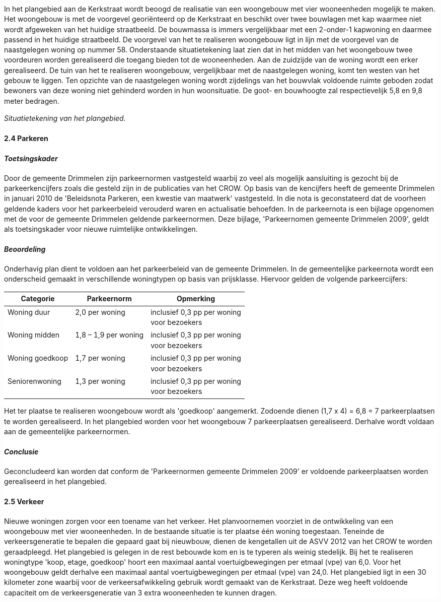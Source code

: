 In het plangebied aan de Kerkstraat wordt beoogd de realisatie van een woongebouw met vier wooneenheden mogelijk te maken. Het woongebouw is met de voorgevel georiënteerd op de Kerkstraat en beschikt over twee bouwlagen met kap waarmee niet wordt afgeweken van het huidige straatbeeld. De bouwmassa is immers vergelijkbaar met een 2-onder-1 kapwoning en daarmee passend in het huidige straatbeeld. De voorgevel van het te realiseren woongebouw ligt in lijn met de voorgevel van de naastgelegen woning op nummer 58. Onderstaande situatietekening laat zien dat in het midden van het woongebouw twee voordeuren worden gerealiseerd die toegang bieden tot de wooneenheden. Aan de zuidzijde van de woning wordt een erker gerealiseerd. De tuin van het te realiseren woongebouw, vergelijkbaar met de naastgelegen woning, komt ten westen van het gebouw te liggen. Ten opzichte van de naastgelegen woning wordt zijdelings van het bouwvlak voldoende ruimte geboden zodat bewoners van deze woning niet gehinderd worden in hun woonsituatie. De goot- en bouwhoogte zal respectievelijk 5,8 en 9,8 meter bedragen.

*Situatietekening van het plangebied.* 

#### <span id="page-13-1"></span>**2.4 Parkeren**

#### *Toetsingskader*

Door de gemeente Drimmelen zijn parkeernormen vastgesteld waarbij zo veel als mogelijk aansluiting is gezocht bij de parkeerkencijfers zoals die gesteld zijn in de publicaties van het CROW. Op basis van de kencijfers heeft de gemeente Drimmelen in januari 2010 de 'Beleidsnota Parkeren, een kwestie van maatwerk' vastgesteld. In die nota is geconstateerd dat de voorheen geldende kaders voor het parkeerbeleid verouderd waren en actualisatie behoefden. In de parkeernota is een bijlage opgenomen met de voor de gemeente Drimmelen geldende parkeernormen. Deze bijlage, 'Parkeernomen gemeente Drimmelen 2009', geldt als toetsingskader voor nieuwe ruimtelijke ontwikkelingen.

#### *Beoordeling*

Onderhavig plan dient te voldoen aan het parkeerbeleid van de gemeente Drimmelen. In de gemeentelijke parkeernota wordt een onderscheid gemaakt in verschillende woningtypen op basis van prijsklasse. Hiervoor gelden de volgende parkeercijfers:

| Categorie       | Parkeernorm          | Opmerking                                     |
|-----------------|----------------------|-----------------------------------------------|
| Woning duur     | 2,0 per woning       | inclusief 0,3 pp per woning<br>voor bezoekers |
| Woning midden   | 1,8 – 1,9 per woning | inclusief 0,3 pp per woning<br>voor bezoekers |
| Woning goedkoop | 1,7 per woning       | inclusief 0,3 pp per woning<br>voor bezoekers |
| Seniorenwoning  | 1,3 per woning       | inclusief 0,3 pp per woning<br>voor bezoekers |

Het ter plaatse te realiseren woongebouw wordt als 'goedkoop' aangemerkt. Zodoende dienen (1,7 x 4) = 6,8 = 7 parkeerplaatsen te worden gerealiseerd. In het plangebied worden voor het woongebouw 7 parkeerplaatsen gerealiseerd. Derhalve wordt voldaan aan de gemeentelijke parkeernormen.

#### *Conclusie*

Geconcludeerd kan worden dat conform de 'Parkeernormen gemeente Drimmelen 2009' er voldoende parkeerplaatsen worden gerealiseerd in het plangebied.

#### <span id="page-14-0"></span>**2.5 Verkeer**

Nieuwe woningen zorgen voor een toename van het verkeer. Het planvoornemen voorziet in de ontwikkeling van een woongebouw met vier wooneenheden. In de bestaande situatie is ter plaatse één woning toegestaan. Teneinde de verkeersgeneratie te bepalen die gepaard gaat bij nieuwbouw, dienen de kengetallen uit de ASVV 2012 van het CROW te worden geraadpleegd. Het plangebied is gelegen in de rest bebouwde kom en is te typeren als weinig stedelijk. Bij het te realiseren woningtype 'koop, etage, goedkoop' hoort een maximaal aantal voertuigbewegingen per etmaal (vpe) van 6,0. Voor het woongebouw geldt derhalve een maximaal aantal voertuigbewegingen per etmaal (vpe) van 24,0. Het plangebied ligt in een 30 kilometer zone waarbij voor de verkeersafwikkeling gebruik wordt gemaakt van de Kerkstraat. Deze weg heeft voldoende capaciteit om de verkeersgeneratie van 3 extra wooneenheden te kunnen dragen.
